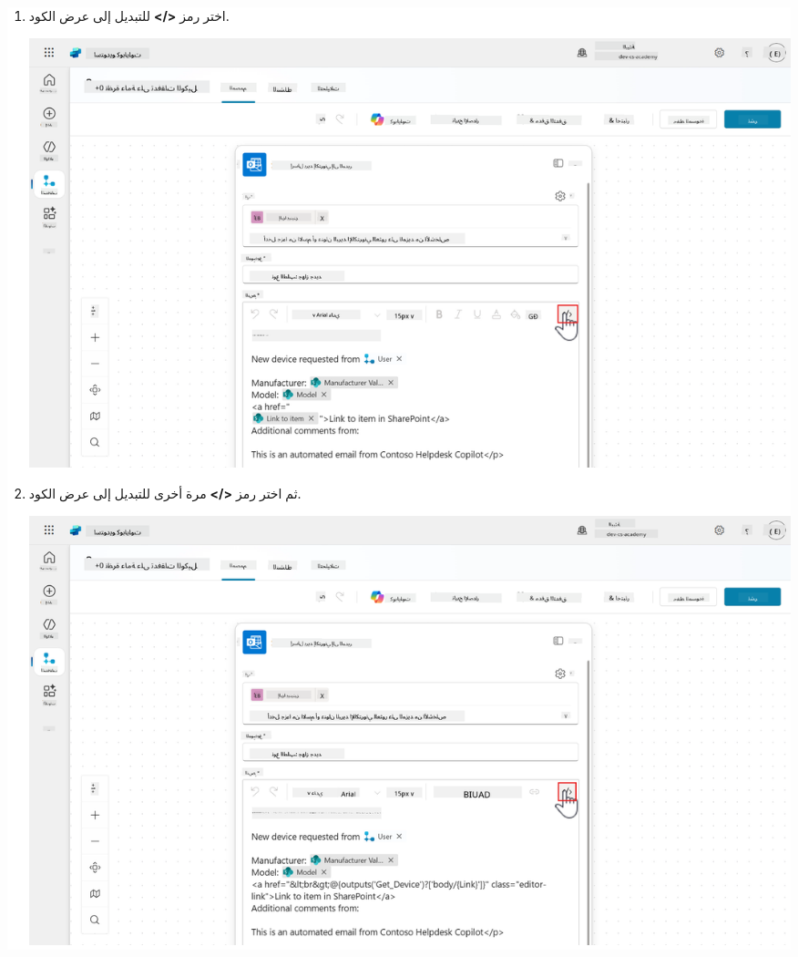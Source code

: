 1. اختر رمز **&lt;/&gt;** للتبديل إلى عرض الكود.

    ![تعطيل عرض الكود](../../../../../translated_images/9.1_39_ToggleCodeView.88606eb37d702a686904b2dd8943fcf144cec462b37ee781e8ee0415e62bd951.ar.png)

1. ثم اختر رمز **&lt;/&gt;** مرة أخرى للتبديل إلى عرض الكود.

    ![العودة إلى عرض الكود](../../../../../translated_images/9.1_40_ToggleCodeViewAgain.32da9b9804adbbfaf8d85bdaa6fa51d2ae5fc1fbb97f75084813972c66d0c4d9.ar.png)
